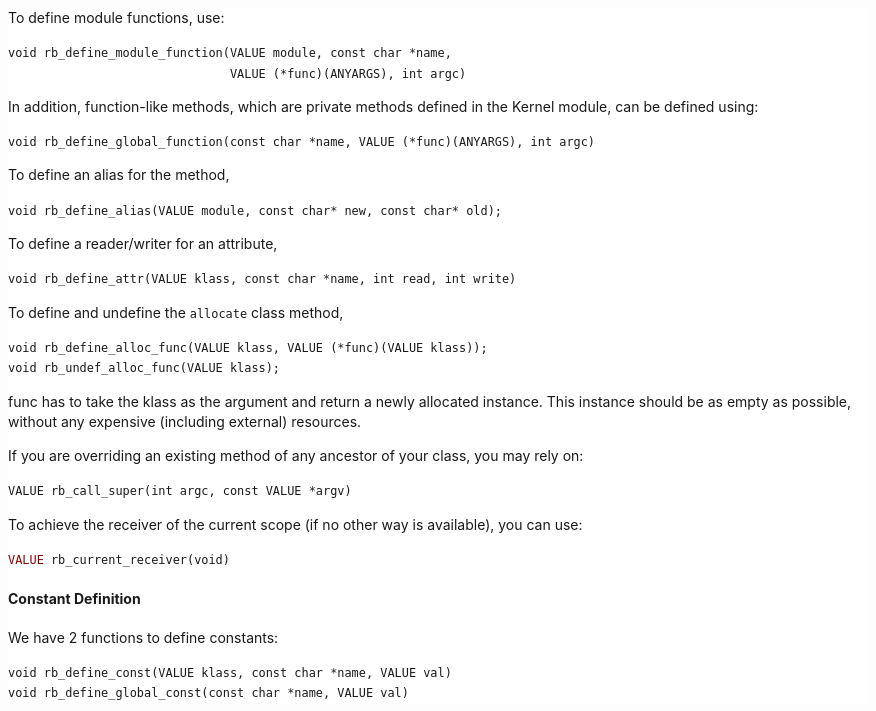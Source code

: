 To define module functions, use:


```
void rb_define_module_function(VALUE module, const char *name,
                               VALUE (*func)(ANYARGS), int argc)
```

In addition, function-like methods, which are private methods defined in
the Kernel module, can be defined using:


```
void rb_define_global_function(const char *name, VALUE (*func)(ANYARGS), int argc)
```

To define an alias for the method,


```
void rb_define_alias(VALUE module, const char* new, const char* old);
```

To define a reader/writer for an attribute,


```
void rb_define_attr(VALUE klass, const char *name, int read, int write)
```

To define and undefine the `allocate` class method,


```
void rb_define_alloc_func(VALUE klass, VALUE (*func)(VALUE klass));
void rb_undef_alloc_func(VALUE klass);
```

func has to take the klass as the argument and return a newly allocated
instance. This instance should be as empty as possible, without any
expensive (including external) resources.

If you are overriding an existing method of any ancestor of your class,
you may rely on:


```
VALUE rb_call_super(int argc, const VALUE *argv)
```

To achieve the receiver of the current scope (if no other way is
available), you can use:


```ruby
VALUE rb_current_receiver(void)
```

#### Constant Definition

We have 2 functions to define constants:


```
void rb_define_const(VALUE klass, const char *name, VALUE val)
void rb_define_global_const(const char *name, VALUE val)
```
